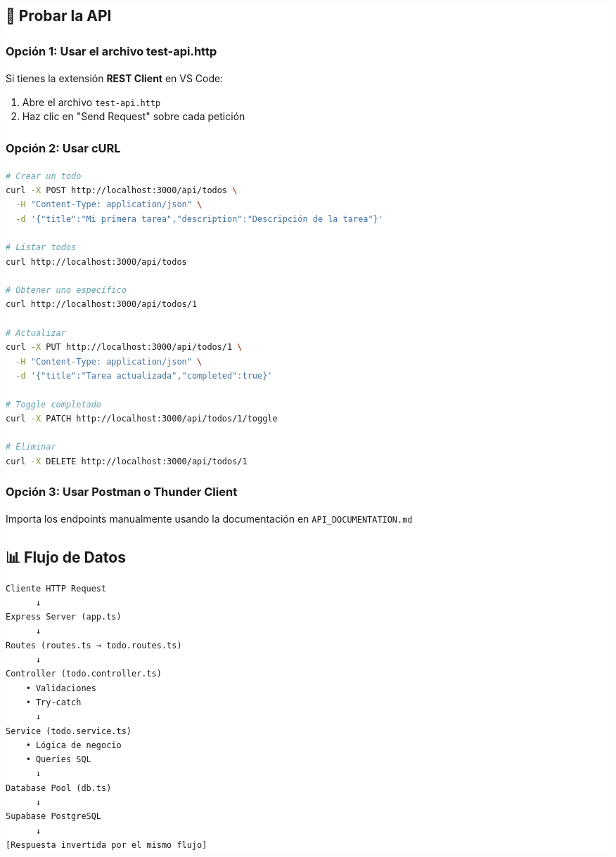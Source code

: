 ## 🧪 Probar la API

### Opción 1: Usar el archivo test-api.http

Si tienes la extensión **REST Client** en VS Code:
1. Abre el archivo `test-api.http`
2. Haz clic en "Send Request" sobre cada petición

### Opción 2: Usar cURL

```bash
# Crear un todo
curl -X POST http://localhost:3000/api/todos \
  -H "Content-Type: application/json" \
  -d '{"title":"Mi primera tarea","description":"Descripción de la tarea"}'

# Listar todos
curl http://localhost:3000/api/todos

# Obtener uno específico
curl http://localhost:3000/api/todos/1

# Actualizar
curl -X PUT http://localhost:3000/api/todos/1 \
  -H "Content-Type: application/json" \
  -d '{"title":"Tarea actualizada","completed":true}'

# Toggle completado
curl -X PATCH http://localhost:3000/api/todos/1/toggle

# Eliminar
curl -X DELETE http://localhost:3000/api/todos/1
```

### Opción 3: Usar Postman o Thunder Client

Importa los endpoints manualmente usando la documentación en `API_DOCUMENTATION.md`

## 📊 Flujo de Datos

```
Cliente HTTP Request
      ↓
Express Server (app.ts)
      ↓
Routes (routes.ts → todo.routes.ts)
      ↓
Controller (todo.controller.ts)
    • Validaciones
    • Try-catch
      ↓
Service (todo.service.ts)
    • Lógica de negocio
    • Queries SQL
      ↓
Database Pool (db.ts)
      ↓
Supabase PostgreSQL
      ↓
[Respuesta invertida por el mismo flujo]
```
